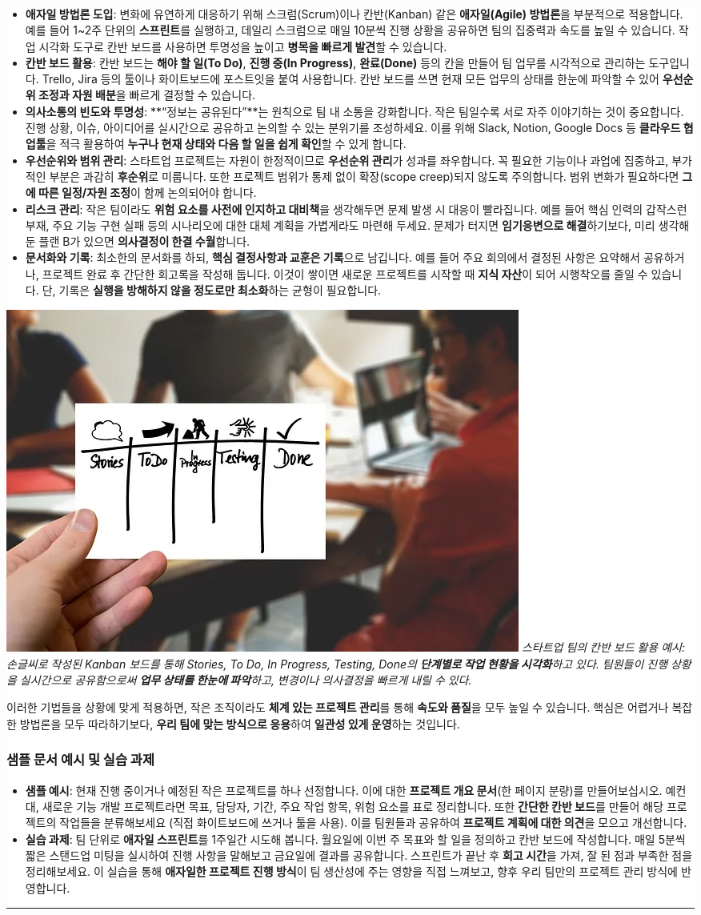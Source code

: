 - **애자일 방법론 도입**: 변화에 유연하게 대응하기 위해 스크럼(Scrum)이나 칸반(Kanban) 같은 **애자일(Agile) 방법론**을 부분적으로 적용합니다. 예를 들어 1~2주 단위의 **스프린트**를 실행하고, 데일리 스크럼으로 매일 10분씩 진행 상황을 공유하면 팀의 집중력과 속도를 높일 수 있습니다. 작업 시각화 도구로 칸반 보드를 사용하면 투명성을 높이고 **병목을 빠르게 발견**할 수 있습니다.  
- **칸반 보드 활용**: 칸반 보드는 **해야 할 일(To Do)**, **진행 중(In Progress)**, **완료(Done)** 등의 칸을 만들어 팀 업무를 시각적으로 관리하는 도구입니다. Trello, Jira 등의 툴이나 화이트보드에 포스트잇을 붙여 사용합니다. 칸반 보드를 쓰면 현재 모든 업무의 상태를 한눈에 파악할 수 있어 **우선순위 조정과 자원 배분**을 빠르게 결정할 수 있습니다.  
- **의사소통의 빈도와 투명성**: **“정보는 공유된다”**는 원칙으로 팀 내 소통을 강화합니다. 작은 팀일수록 서로 자주 이야기하는 것이 중요합니다. 진행 상황, 이슈, 아이디어를 실시간으로 공유하고 논의할 수 있는 분위기를 조성하세요. 이를 위해 Slack, Notion, Google Docs 등 **클라우드 협업툴**을 적극 활용하여 **누구나 현재 상태와 다음 할 일을 쉽게 확인**할 수 있게 합니다.  
- **우선순위와 범위 관리**: 스타트업 프로젝트는 자원이 한정적이므로 **우선순위 관리**가 성과를 좌우합니다. 꼭 필요한 기능이나 과업에 집중하고, 부가적인 부분은 과감히 **후순위**로 미룹니다. 또한 프로젝트 범위가 통제 없이 확장(scope creep)되지 않도록 주의합니다. 범위 변화가 필요하다면 **그에 따른 일정/자원 조정**이 함께 논의되어야 합니다.  
- **리스크 관리**: 작은 팀이라도 **위험 요소를 사전에 인지하고 대비책**을 생각해두면 문제 발생 시 대응이 빨라집니다. 예를 들어 핵심 인력의 갑작스런 부재, 주요 기능 구현 실패 등의 시나리오에 대한 대체 계획을 가볍게라도 마련해 두세요. 문제가 터지면 **임기응변으로 해결**하기보다, 미리 생각해둔 플랜 B가 있으면 **의사결정이 한결 수월**합니다.  
- **문서화와 기록**: 최소한의 문서화를 하되, **핵심 결정사항과 교훈은 기록**으로 남깁니다. 예를 들어 주요 회의에서 결정된 사항은 요약해서 공유하거나, 프로젝트 완료 후 간단한 회고록을 작성해 둡니다. 이것이 쌓이면 새로운 프로젝트를 시작할 때 **지식 자산**이 되어 시행착오를 줄일 수 있습니다. 단, 기록은 **실행을 방해하지 않을 정도로만 최소화**하는 균형이 필요합니다.

![kanban_board](img/kanban_board.png)
*스타트업 팀의 칸반 보드 활용 예시: 손글씨로 작성된 Kanban 보드를 통해 Stories, To Do, In Progress, Testing, Done의 **단계별로 작업 현황을 시각화**하고 있다. 팀원들이 진행 상황을 실시간으로 공유함으로써 **업무 상태를 한눈에 파악**하고, 변경이나 의사결정을 빠르게 내릴 수 있다.*

이러한 기법들을 상황에 맞게 적용하면, 작은 조직이라도 **체계 있는 프로젝트 관리**를 통해 **속도와 품질**을 모두 높일 수 있습니다. 핵심은 어렵거나 복잡한 방법론을 모두 따라하기보다, **우리 팀에 맞는 방식으로 응용**하여 **일관성 있게 운영**하는 것입니다.

### 샘플 문서 예시 및 실습 과제  
- **샘플 예시**: 현재 진행 중이거나 예정된 작은 프로젝트를 하나 선정합니다. 이에 대한 **프로젝트 개요 문서**(한 페이지 분량)를 만들어보십시오. 예컨대, 새로운 기능 개발 프로젝트라면 목표, 담당자, 기간, 주요 작업 항목, 위험 요소를 표로 정리합니다. 또한 **간단한 칸반 보드**를 만들어 해당 프로젝트의 작업들을 분류해보세요 (직접 화이트보드에 쓰거나 툴을 사용). 이를 팀원들과 공유하여 **프로젝트 계획에 대한 의견**을 모으고 개선합니다.  
- **실습 과제**: 팀 단위로 **애자일 스프린트**를 1주일간 시도해 봅니다. 월요일에 이번 주 목표와 할 일을 정의하고 칸반 보드에 작성합니다. 매일 5분씩 짧은 스탠드업 미팅을 실시하여 진행 사항을 말해보고 금요일에 결과를 공유합니다. 스프린트가 끝난 후 **회고 시간**을 가져, 잘 된 점과 부족한 점을 정리해보세요. 이 실습을 통해 **애자일한 프로젝트 진행 방식**이 팀 생산성에 주는 영향을 직접 느껴보고, 향후 우리 팀만의 프로젝트 관리 방식에 반영합니다.

---